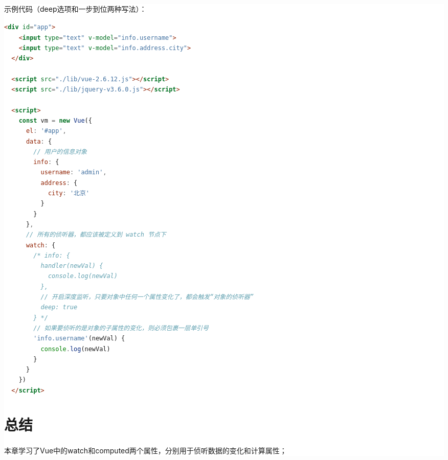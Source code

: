 示例代码（deep选项和一步到位两种写法）：

```html
<div id="app">
    <input type="text" v-model="info.username">
    <input type="text" v-model="info.address.city">
  </div>

  <script src="./lib/vue-2.6.12.js"></script>
  <script src="./lib/jquery-v3.6.0.js"></script>

  <script>
    const vm = new Vue({
      el: '#app',
      data: {
        // 用户的信息对象
        info: {
          username: 'admin',
          address: {
            city: '北京'
          }
        }
      },
      // 所有的侦听器，都应该被定义到 watch 节点下
      watch: {
        /* info: {
          handler(newVal) {
            console.log(newVal)
          },
          // 开启深度监听，只要对象中任何一个属性变化了，都会触发“对象的侦听器”
          deep: true
        } */
        // 如果要侦听的是对象的子属性的变化，则必须包裹一层单引号
        'info.username'(newVal) {
          console.log(newVal)
        }
      }
    })
  </script>


```

# 总结

本章学习了Vue中的watch和computed两个属性，分别用于侦听数据的变化和计算属性；

